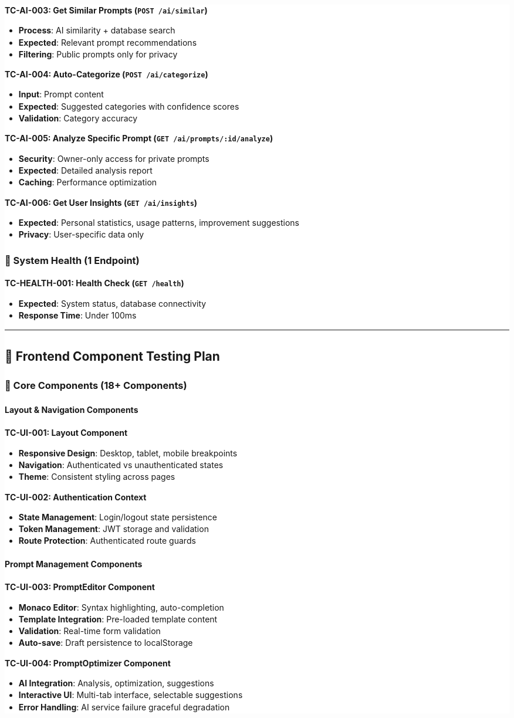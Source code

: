 **TC-AI-003: Get Similar Prompts (`POST /ai/similar`)**
- **Process**: AI similarity + database search
- **Expected**: Relevant prompt recommendations
- **Filtering**: Public prompts only for privacy

**TC-AI-004: Auto-Categorize (`POST /ai/categorize`)**
- **Input**: Prompt content
- **Expected**: Suggested categories with confidence scores
- **Validation**: Category accuracy

**TC-AI-005: Analyze Specific Prompt (`GET /ai/prompts/:id/analyze`)**
- **Security**: Owner-only access for private prompts
- **Expected**: Detailed analysis report
- **Caching**: Performance optimization

**TC-AI-006: Get User Insights (`GET /ai/insights`)**
- **Expected**: Personal statistics, usage patterns, improvement suggestions
- **Privacy**: User-specific data only

### 🏥 System Health (1 Endpoint)

**TC-HEALTH-001: Health Check (`GET /health`)**
- **Expected**: System status, database connectivity
- **Response Time**: Under 100ms

---

## 🎨 Frontend Component Testing Plan

### 🧱 Core Components (18+ Components)

#### Layout & Navigation Components

**TC-UI-001: Layout Component**
- **Responsive Design**: Desktop, tablet, mobile breakpoints
- **Navigation**: Authenticated vs unauthenticated states
- **Theme**: Consistent styling across pages

**TC-UI-002: Authentication Context**
- **State Management**: Login/logout state persistence
- **Token Management**: JWT storage and validation
- **Route Protection**: Authenticated route guards

#### Prompt Management Components

**TC-UI-003: PromptEditor Component**
- **Monaco Editor**: Syntax highlighting, auto-completion
- **Template Integration**: Pre-loaded template content
- **Validation**: Real-time form validation
- **Auto-save**: Draft persistence to localStorage

**TC-UI-004: PromptOptimizer Component**
- **AI Integration**: Analysis, optimization, suggestions
- **Interactive UI**: Multi-tab interface, selectable suggestions
- **Error Handling**: AI service failure graceful degradation
